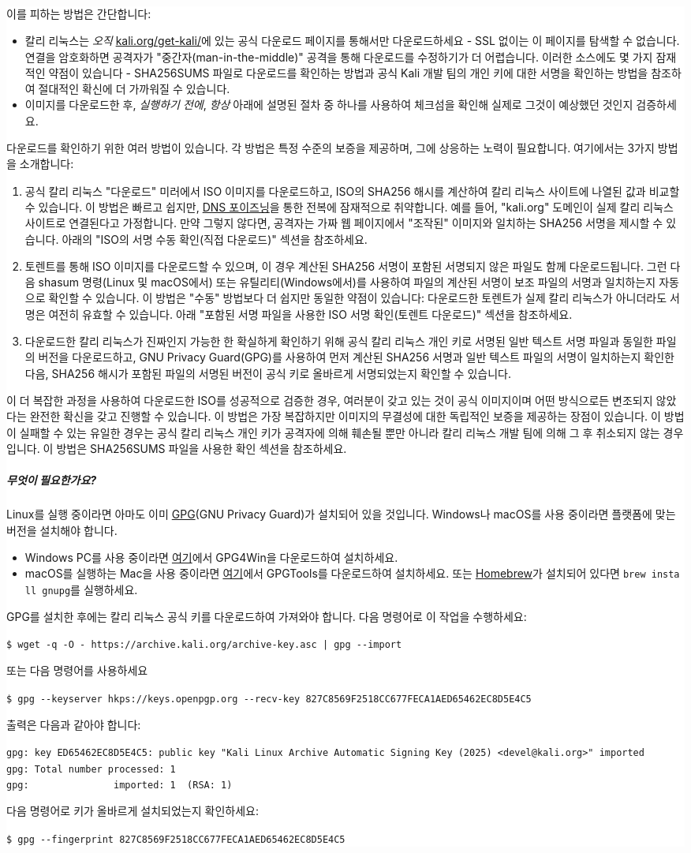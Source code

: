 이를 피하는 방법은 간단합니다:

- 칼리 리눅스는 _오직_ [kali.org/get-kali/](/get-kali/)에 있는 공식 다운로드 페이지를 통해서만 다운로드하세요 - SSL 없이는 이 페이지를 탐색할 수 없습니다. 연결을 암호화하면 공격자가 "중간자(man-in-the-middle)" 공격을 통해 다운로드를 수정하기가 더 어렵습니다. 이러한 소스에도 몇 가지 잠재적인 약점이 있습니다 - SHA256SUMS 파일로 다운로드를 확인하는 방법과 공식 Kali 개발 팀의 개인 키에 대한 서명을 확인하는 방법을 참조하여 절대적인 확신에 더 가까워질 수 있습니다.
- 이미지를 다운로드한 후, _실행하기 전에_, _항상_ 아래에 설명된 절차 중 하나를 사용하여 체크섬을 확인해 실제로 그것이 예상했던 것인지 검증하세요.

다운로드를 확인하기 위한 여러 방법이 있습니다. 각 방법은 특정 수준의 보증을 제공하며, 그에 상응하는 노력이 필요합니다. 여기에서는 3가지 방법을 소개합니다:

1. 공식 칼리 리눅스 "다운로드" 미러에서 ISO 이미지를 다운로드하고, ISO의 SHA256 해시를 계산하여 칼리 리눅스 사이트에 나열된 값과 비교할 수 있습니다. 이 방법은 빠르고 쉽지만, [DNS 포이즈닝](https://en.wikipedia.org/wiki/DNS_spoofing#Cache_poisoning_attacks)을 통한 전복에 잠재적으로 취약합니다. 예를 들어, "kali.org" 도메인이 실제 칼리 리눅스 사이트로 연결된다고 가정합니다. 만약 그렇지 않다면, 공격자는 가짜 웹 페이지에서 "조작된" 이미지와 일치하는 SHA256 서명을 제시할 수 있습니다. 아래의 "ISO의 서명 수동 확인(직접 다운로드)" 섹션을 참조하세요.

2. 토렌트를 통해 ISO 이미지를 다운로드할 수 있으며, 이 경우 계산된 SHA256 서명이 포함된 서명되지 않은 파일도 함께 다운로드됩니다. 그런 다음 shasum 명령(Linux 및 macOS에서) 또는 유틸리티(Windows에서)를 사용하여 파일의 계산된 서명이 보조 파일의 서명과 일치하는지 자동으로 확인할 수 있습니다. 이 방법은 "수동" 방법보다 더 쉽지만 동일한 약점이 있습니다: 다운로드한 토렌트가 실제 칼리 리눅스가 아니더라도 서명은 여전히 유효할 수 있습니다. 아래 "포함된 서명 파일을 사용한 ISO 서명 확인(토렌트 다운로드)" 섹션을 참조하세요.

3. 다운로드한 칼리 리눅스가 진짜인지 가능한 한 확실하게 확인하기 위해 공식 칼리 리눅스 개인 키로 서명된 일반 텍스트 서명 파일과 동일한 파일의 버전을 다운로드하고, GNU Privacy Guard(GPG)를 사용하여 먼저 계산된 SHA256 서명과 일반 텍스트 파일의 서명이 일치하는지 확인한 다음, SHA256 해시가 포함된 파일의 서명된 버전이 공식 키로 올바르게 서명되었는지 확인할 수 있습니다.

이 더 복잡한 과정을 사용하여 다운로드한 ISO를 성공적으로 검증한 경우, 여러분이 갖고 있는 것이 공식 이미지이며 어떤 방식으로든 변조되지 않았다는 완전한 확신을 갖고 진행할 수 있습니다. 이 방법은 가장 복잡하지만 이미지의 무결성에 대한 독립적인 보증을 제공하는 장점이 있습니다. 이 방법이 실패할 수 있는 유일한 경우는 공식 칼리 리눅스 개인 키가 공격자에 의해 훼손될 뿐만 아니라 칼리 리눅스 개발 팀에 의해 그 후 취소되지 않는 경우입니다. 이 방법은 SHA256SUMS 파일을 사용한 확인 섹션을 참조하세요.

##### _무엇이_ 필요한가요?

Linux를 실행 중이라면 아마도 이미 [GPG](https://www.gnupg.org/)(GNU Privacy Guard)가 설치되어 있을 것입니다. Windows나 macOS를 사용 중이라면 플랫폼에 맞는 버전을 설치해야 합니다.

- Windows PC를 사용 중이라면 [여기](https://gpg4win.org/download.html)에서 GPG4Win을 다운로드하여 설치하세요.
- macOS를 실행하는 Mac을 사용 중이라면 [여기](https://gpgtools.org/)에서 GPGTools를 다운로드하여 설치하세요. 또는 [Homebrew](https://brew.sh)가 설치되어 있다면 `brew install gnupg`를 실행하세요.

GPG를 설치한 후에는 칼리 리눅스 공식 키를 다운로드하여 가져와야 합니다. 다음 명령어로 이 작업을 수행하세요:

```console
$ wget -q -O - https://archive.kali.org/archive-key.asc | gpg --import
```

또는 다음 명령어를 사용하세요

```console
$ gpg --keyserver hkps://keys.openpgp.org --recv-key 827C8569F2518CC677FECA1AED65462EC8D5E4C5
```

출력은 다음과 같아야 합니다:

```plaintext
gpg: key ED65462EC8D5E4C5: public key "Kali Linux Archive Automatic Signing Key (2025) <devel@kali.org>" imported
gpg: Total number processed: 1
gpg:               imported: 1  (RSA: 1)
```

다음 명령어로 키가 올바르게 설치되었는지 확인하세요:

```console
$ gpg --fingerprint 827C8569F2518CC677FECA1AED65462EC8D5E4C5
```
